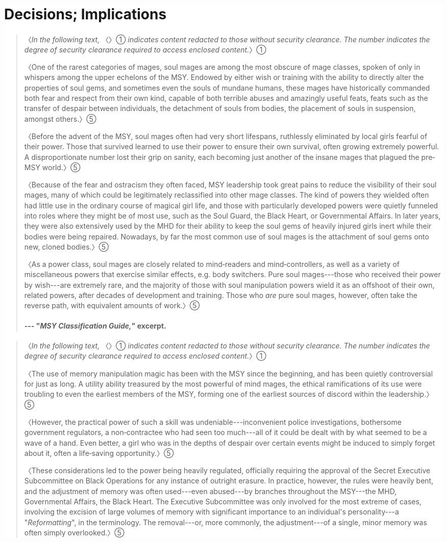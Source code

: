 # Decisions; Implications 

> 〈*In the following text,* 〈〉① *indicates content redacted to those without security clearance. The number indicates the degree of security clearance required to access enclosed content.*〉①
>
> 〈One of the rarest categories of mages, soul mages are among the most obscure of mage classes, spoken of only in whispers among the upper echelons of the MSY. Endowed by either wish or training with the ability to directly alter the properties of soul gems, and sometimes even the souls of mundane humans, these mages have historically commanded both fear and respect from their own kind, capable of both terrible abuses and amazingly useful feats, feats such as the transfer of despair between individuals, the detachment of souls from bodies, the placement of souls in suspension, amongst others.〉⑤
>
> 〈Before the advent of the MSY, soul mages often had very short lifespans, ruthlessly eliminated by local girls fearful of their power. Those that survived learned to use their power to ensure their own survival, often growing extremely powerful. A disproportionate number lost their grip on sanity, each becoming just another of the insane mages that plagued the pre‐MSY world.〉⑤
>
> 〈Because of the fear and ostracism they often faced, MSY leadership took great pains to reduce the visibility of their soul mages, many of which could be legitimately reclassified into other mage classes. The kind of powers they wielded often had little use in the ordinary course of magical girl life, and those with particularly developed powers were quietly funneled into roles where they might be of most use, such as the Soul Guard, the Black Heart, or Governmental Affairs. In later years, they were also extensively used by the MHD for their ability to keep the soul gems of heavily injured girls inert while their bodies were being repaired. Nowadays, by far the most common use of soul mages is the attachment of soul gems onto new, cloned bodies.〉⑤
>
> 〈As a power class, soul mages are closely related to mind‐readers and mind‐controllers, as well as a variety of miscellaneous powers that exercise similar effects, e.g. body switchers. Pure soul mages---those who received their power by wish---are extremely rare, and the majority of those with soul manipulation powers wield it as an offshoot of their own, related powers, after decades of development and training. Those who *are* pure soul mages, however, often take the reverse path, with equivalent amounts of work.〉⑤
>
> #### --- \"*MSY Classification Guide,*\" excerpt. 

> 〈*In the following text,* 〈〉① *indicates content redacted to those without security clearance. The number indicates the degree of security clearance required to access enclosed content.*〉①
>
> 〈The use of memory manipulation magic has been with the MSY since the beginning, and has been quietly controversial for just as long. A utility ability treasured by the most powerful of mind mages, the ethical ramifications of its use were troubling to even the earliest members of the MSY, forming one of the earliest sources of discord within the leadership.〉⑤
>
> 〈However, the practical power of such a skill was undeniable---inconvenient police investigations, bothersome government regulators, a non‐contractee who had seen too much---all of it could be dealt with by what seemed to be a wave of a hand. Even better, a girl who was in the depths of despair over certain events might be induced to simply forget about it, often a life‐saving opportunity.〉⑤
>
> 〈These considerations led to the power being heavily regulated, officially requiring the approval of the Secret Executive Subcommittee on Black Operations for any instance of outright erasure. In practice, however, the rules were heavily bent, and the adjustment of memory was often used---even abused---by branches throughout the MSY---the MHD, Governmental Affairs, the Black Heart. The Executive Subcommittee was only involved for the most extreme of cases, involving the excision of large volumes of memory with significant importance to an individual\'s personality---a \"*Reformatting*\", in the terminology. The removal---or, more commonly, the adjustment---of a single, minor memory was often simply overlooked.〉⑤
>